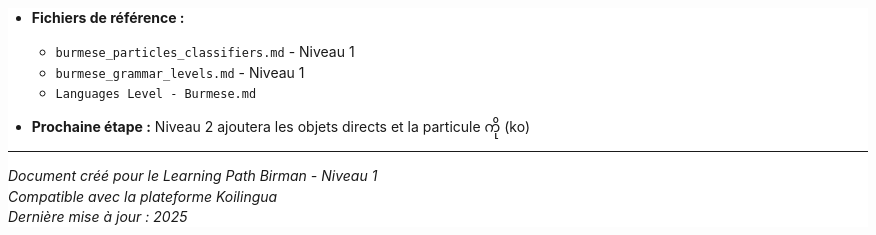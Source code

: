 - **Fichiers de référence :** 
  - `burmese_particles_classifiers.md` - Niveau 1
  - `burmese_grammar_levels.md` - Niveau 1
  - `Languages Level - Burmese.md`

- **Prochaine étape :** Niveau 2 ajoutera les objets directs et la particule ကို (ko)

---

*Document créé pour le Learning Path Birman - Niveau 1*  
*Compatible avec la plateforme Koilingua*  
*Dernière mise à jour : 2025*